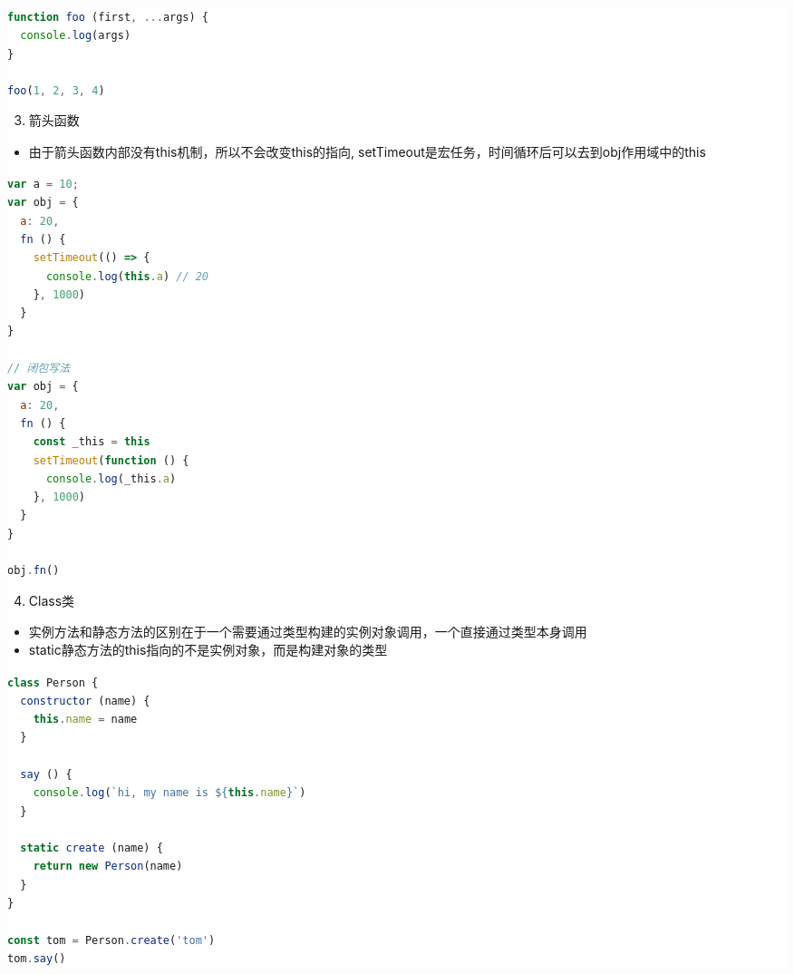   ```javascript
  function foo (first, ...args) {
    console.log(args)
  }
  
  foo(1, 2, 3, 4)
  ```
  
  3. 箭头函数
  
  - 由于箭头函数内部没有this机制，所以不会改变this的指向, setTimeout是宏任务，时间循环后可以去到obj作用域中的this
  
  ```javascript
  var a = 10;
  var obj = {
    a: 20,
    fn () {
      setTimeout(() => {
        console.log(this.a) // 20
      }, 1000)
    }
  }
  
  // 闭包写法
  var obj = {
    a: 20,
    fn () {
      const _this = this
      setTimeout(function () {
        console.log(_this.a)
      }, 1000)
    }
  }
  
  obj.fn()
  ```
  
  4. Class类
  
  - 实例方法和静态方法的区别在于一个需要通过类型构建的实例对象调用，一个直接通过类型本身调用
  - static静态方法的this指向的不是实例对象，而是构建对象的类型
  
  ```javascript
  class Person {
    constructor (name) {
      this.name = name
    }
  
    say () {
      console.log(`hi, my name is ${this.name}`)
    }
  
    static create (name) {
      return new Person(name)
    }
  }
  
  const tom = Person.create('tom')
  tom.say()
  ```
  
